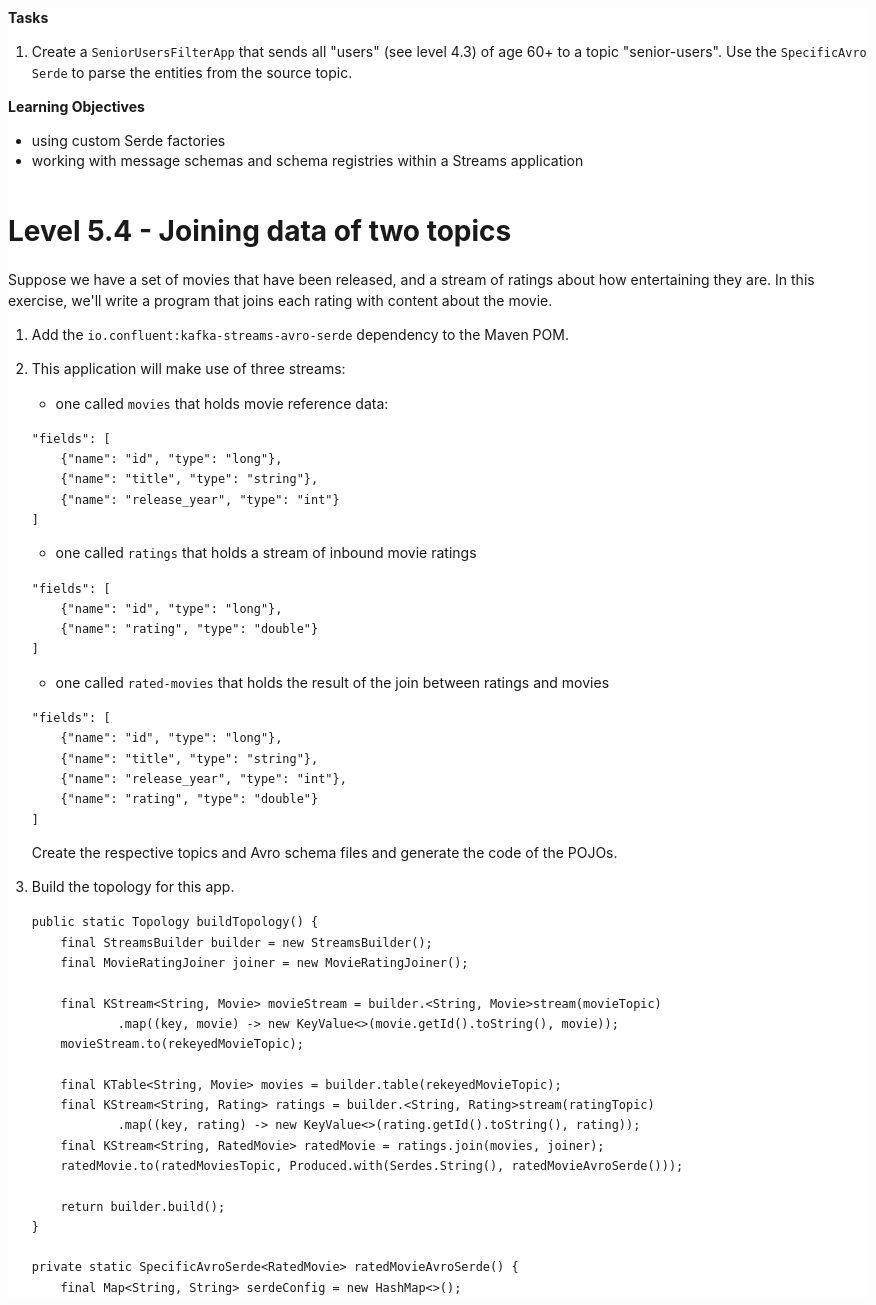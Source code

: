 **Tasks**
1. Create a `SeniorUsersFilterApp` that sends all "users" (see level 4.3) of age 60+ to a topic "senior-users". Use
   the `SpecificAvroSerde` to parse the entities from the source topic.

**Learning Objectives**
- using custom Serde factories
- working with message schemas and schema registries within a Streams application


# Level 5.4 - Joining data of two topics
Suppose we have a set of movies that have been released, and a stream of ratings about how entertaining they are. In
this exercise, we'll write a program that joins each rating with content about the movie.

1. Add the `io.confluent:kafka-streams-avro-serde` dependency to the Maven POM.
2. This application will make use of three streams:
   - one called `movies` that holds movie reference data:
    ```
    "fields": [
        {"name": "id", "type": "long"},
        {"name": "title", "type": "string"},
        {"name": "release_year", "type": "int"}
    ]
    ```
   - one called `ratings` that holds a stream of inbound movie ratings
    ```
    "fields": [
        {"name": "id", "type": "long"},
        {"name": "rating", "type": "double"}
    ]
    ```
   - one called `rated-movies` that holds the result of the join between ratings and movies
    ```
    "fields": [
        {"name": "id", "type": "long"},
        {"name": "title", "type": "string"},
        {"name": "release_year", "type": "int"},
        {"name": "rating", "type": "double"}
    ]
    ```

   Create the respective topics and Avro schema files and generate the code of the POJOs.
3. Build the topology for this app.
   ```
   public static Topology buildTopology() {
       final StreamsBuilder builder = new StreamsBuilder();
       final MovieRatingJoiner joiner = new MovieRatingJoiner();

       final KStream<String, Movie> movieStream = builder.<String, Movie>stream(movieTopic)
               .map((key, movie) -> new KeyValue<>(movie.getId().toString(), movie));
       movieStream.to(rekeyedMovieTopic);

       final KTable<String, Movie> movies = builder.table(rekeyedMovieTopic);
       final KStream<String, Rating> ratings = builder.<String, Rating>stream(ratingTopic)
               .map((key, rating) -> new KeyValue<>(rating.getId().toString(), rating));
       final KStream<String, RatedMovie> ratedMovie = ratings.join(movies, joiner);
       ratedMovie.to(ratedMoviesTopic, Produced.with(Serdes.String(), ratedMovieAvroSerde()));

       return builder.build();
   }

   private static SpecificAvroSerde<RatedMovie> ratedMovieAvroSerde() {
       final Map<String, String> serdeConfig = new HashMap<>();
   ```
